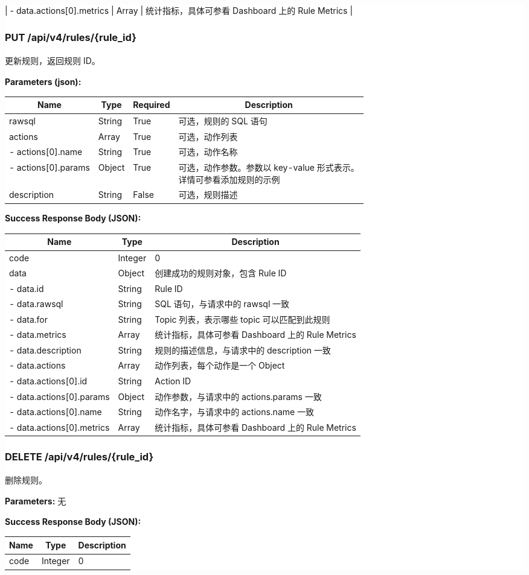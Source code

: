 | - data.actions[0].metrics | Array     | 统计指标，具体可参看 Dashboard 上的 Rule Metrics |

### PUT /api/v4/rules/{rule_id}
更新规则，返回规则 ID。

**Parameters (json):**

| Name                 | Type | Required | Description |
| -------------------- | --------- | ----------- | ---------------- |
| rawsql               | String    | True        | 可选，规则的 SQL 语句 |
| actions              | Array     | True        | 可选，动作列表 |
| - actions[0].name    | String    | True        | 可选，动作名称 |
| - actions[0].params  | Object    | True        | 可选，动作参数。参数以 key-value 形式表示。<br />详情可参看添加规则的示例 |
| description          | String    | False       | 可选，规则描述 |

**Success Response Body (JSON):**

| Name                       | Type | Description                                      |
| -------------------------- | --------- | ------------------------------------------------ |
| code                       | Integer   | 0                                                |
| data                       | Object    | 创建成功的规则对象，包含 Rule ID                 |
| - data.id                  | String    | Rule ID                                          |
| - data.rawsql              | String    | SQL 语句，与请求中的 rawsql 一致                 |
| - data.for                 | String    | Topic 列表，表示哪些 topic 可以匹配到此规则      |
| - data.metrics             | Array     | 统计指标，具体可参看 Dashboard 上的 Rule Metrics |
| - data.description         | String    | 规则的描述信息，与请求中的 description 一致      |
| - data.actions             | Array     | 动作列表，每个动作是一个 Object                  |
| - data.actions[0].id      | String    | Action ID                                        |
| - data.actions[0].params  | Object    | 动作参数，与请求中的 actions.params 一致         |
| - data.actions[0].name    | String    | 动作名字，与请求中的 actions.name 一致           |
| - data.actions[0].metrics | Array     | 统计指标，具体可参看 Dashboard 上的 Rule Metrics |

### DELETE /api/v4/rules/{rule_id}
删除规则。

**Parameters:** 无

**Success Response Body (JSON):**

| Name | Type | Description |
| ---- | --------- | ----------- |
| code | Integer   | 0           |
